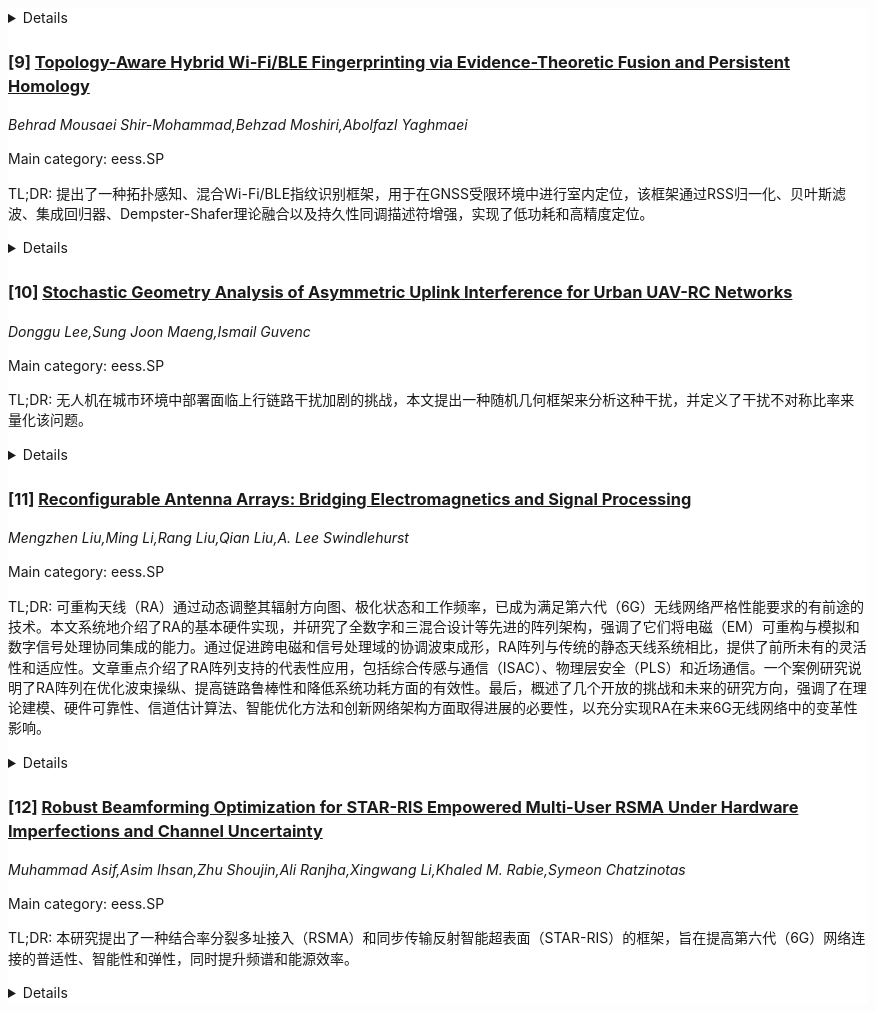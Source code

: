 
<details><summary>Details</summary></details>


### [9] [Topology-Aware Hybrid Wi-Fi/BLE Fingerprinting via Evidence-Theoretic Fusion and Persistent Homology](https://arxiv.org/abs/2510.16557)
*Behrad Mousaei Shir-Mohammad,Behzad Moshiri,Abolfazl Yaghmaei*

Main category: eess.SP

TL;DR: 提出了一种拓扑感知、混合Wi-Fi/BLE指纹识别框架，用于在GNSS受限环境中进行室内定位，该框架通过RSS归一化、贝叶斯滤波、集成回归器、Dempster-Shafer理论融合以及持久性同调描述符增强，实现了低功耗和高精度定位。


<details><summary>Details</summary></details>


### [10] [Stochastic Geometry Analysis of Asymmetric Uplink Interference for Urban UAV-RC Networks](https://arxiv.org/abs/2510.16963)
*Donggu Lee,Sung Joon Maeng,Ismail Guvenc*

Main category: eess.SP

TL;DR: 无人机在城市环境中部署面临上行链路干扰加剧的挑战，本文提出一种随机几何框架来分析这种干扰，并定义了干扰不对称比率来量化该问题。


<details><summary>Details</summary></details>


### [11] [Reconfigurable Antenna Arrays: Bridging Electromagnetics and Signal Processing](https://arxiv.org/abs/2510.17113)
*Mengzhen Liu,Ming Li,Rang Liu,Qian Liu,A. Lee Swindlehurst*

Main category: eess.SP

TL;DR: 可重构天线（RA）通过动态调整其辐射方向图、极化状态和工作频率，已成为满足第六代（6G）无线网络严格性能要求的有前途的技术。本文系统地介绍了RA的基本硬件实现，并研究了全数字和三混合设计等先进的阵列架构，强调了它们将电磁（EM）可重构与模拟和数字信号处理协同集成的能力。通过促进跨电磁和信号处理域的协调波束成形，RA阵列与传统的静态天线系统相比，提供了前所未有的灵活性和适应性。文章重点介绍了RA阵列支持的代表性应用，包括综合传感与通信（ISAC）、物理层安全（PLS）和近场通信。一个案例研究说明了RA阵列在优化波束操纵、提高链路鲁棒性和降低系统功耗方面的有效性。最后，概述了几个开放的挑战和未来的研究方向，强调了在理论建模、硬件可靠性、信道估计算法、智能优化方法和创新网络架构方面取得进展的必要性，以充分实现RA在未来6G无线网络中的变革性影响。


<details><summary>Details</summary></details>


### [12] [Robust Beamforming Optimization for STAR-RIS Empowered Multi-User RSMA Under Hardware Imperfections and Channel Uncertainty](https://arxiv.org/abs/2510.17272)
*Muhammad Asif,Asim Ihsan,Zhu Shoujin,Ali Ranjha,Xingwang Li,Khaled M. Rabie,Symeon Chatzinotas*

Main category: eess.SP

TL;DR: 本研究提出了一种结合率分裂多址接入（RSMA）和同步传输反射智能超表面（STAR-RIS）的框架，旨在提高第六代（6G）网络连接的普适性、智能性和弹性，同时提升频谱和能源效率。


<details><summary>Details</summary></details>

